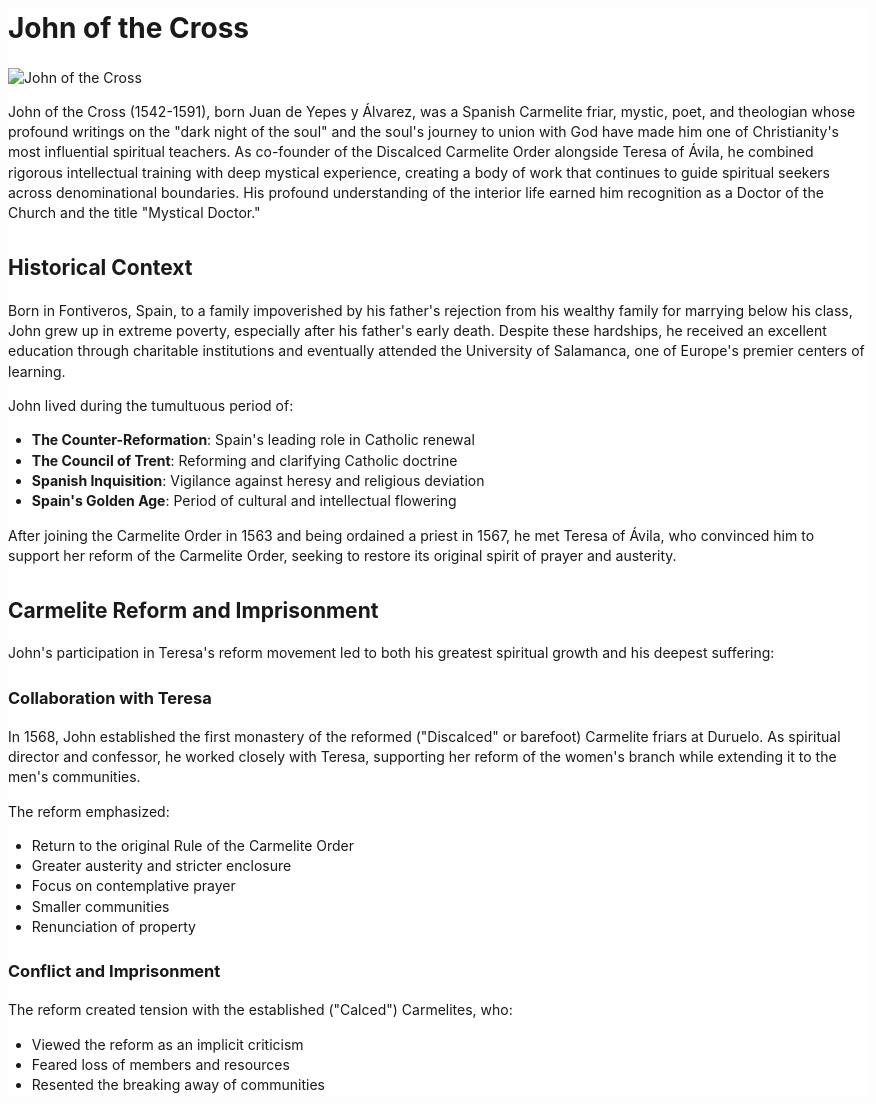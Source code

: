 # John of the Cross

![John of the Cross](../../images/john_of_the_cross.jpg)

John of the Cross (1542-1591), born Juan de Yepes y Álvarez, was a Spanish Carmelite friar, mystic, poet, and theologian whose profound writings on the "dark night of the soul" and the soul's journey to union with God have made him one of Christianity's most influential spiritual teachers. As co-founder of the Discalced Carmelite Order alongside Teresa of Ávila, he combined rigorous intellectual training with deep mystical experience, creating a body of work that continues to guide spiritual seekers across denominational boundaries. His profound understanding of the interior life earned him recognition as a Doctor of the Church and the title "Mystical Doctor."

## Historical Context

Born in Fontiveros, Spain, to a family impoverished by his father's rejection from his wealthy family for marrying below his class, John grew up in extreme poverty, especially after his father's early death. Despite these hardships, he received an excellent education through charitable institutions and eventually attended the University of Salamanca, one of Europe's premier centers of learning.

John lived during the tumultuous period of:
- **The Counter-Reformation**: Spain's leading role in Catholic renewal
- **The Council of Trent**: Reforming and clarifying Catholic doctrine
- **Spanish Inquisition**: Vigilance against heresy and religious deviation
- **Spain's Golden Age**: Period of cultural and intellectual flowering

After joining the Carmelite Order in 1563 and being ordained a priest in 1567, he met Teresa of Ávila, who convinced him to support her reform of the Carmelite Order, seeking to restore its original spirit of prayer and austerity.

## Carmelite Reform and Imprisonment

John's participation in Teresa's reform movement led to both his greatest spiritual growth and his deepest suffering:

### Collaboration with Teresa

In 1568, John established the first monastery of the reformed ("Discalced" or barefoot) Carmelite friars at Duruelo. As spiritual director and confessor, he worked closely with Teresa, supporting her reform of the women's branch while extending it to the men's communities.

The reform emphasized:
- Return to the original Rule of the Carmelite Order
- Greater austerity and stricter enclosure
- Focus on contemplative prayer
- Smaller communities
- Renunciation of property

### Conflict and Imprisonment

The reform created tension with the established ("Calced") Carmelites, who:
- Viewed the reform as an implicit criticism
- Feared loss of members and resources
- Resented the breaking away of communities

